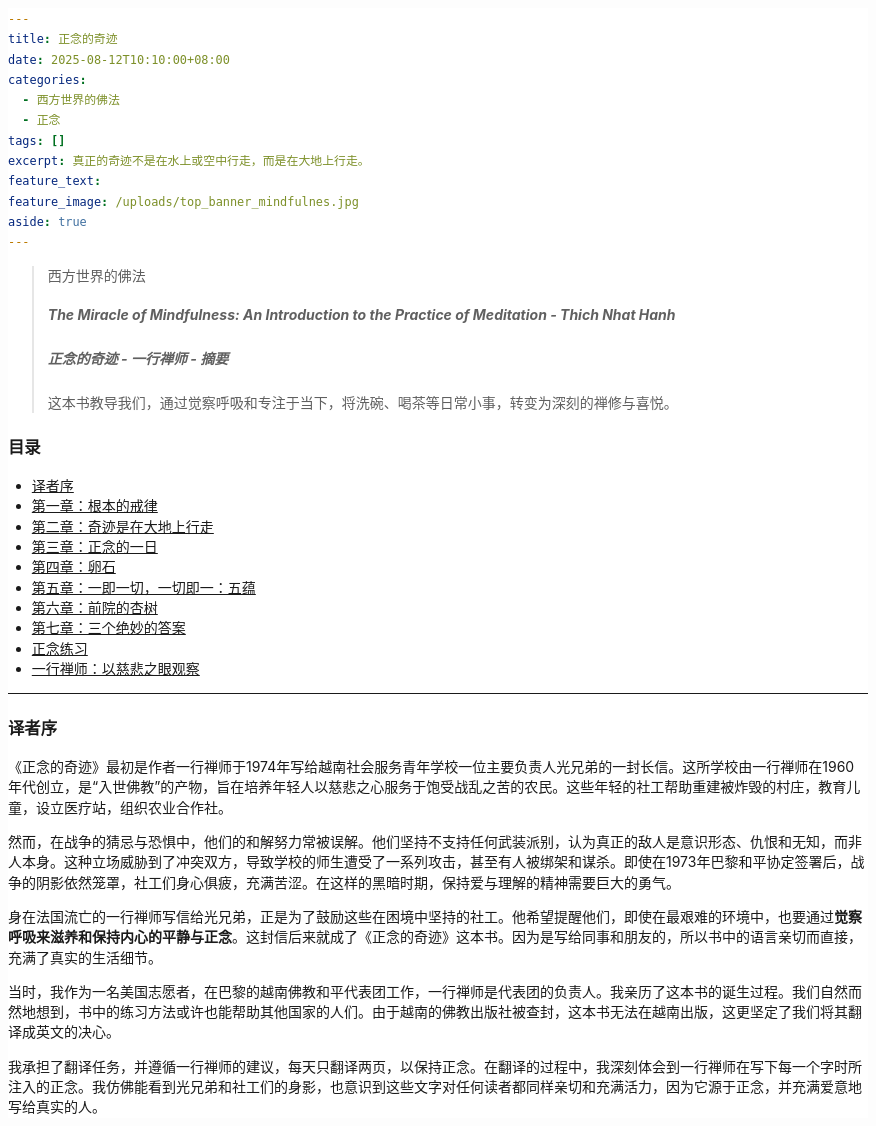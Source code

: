 ```yaml
---
title: 正念的奇迹
date: 2025-08-12T10:10:00+08:00
categories:
  - 西方世界的佛法
  - 正念
tags: []
excerpt: 真正的奇迹不是在水上或空中行走，而是在大地上行走。
feature_text:
feature_image: /uploads/top_banner_mindfulnes.jpg
aside: true
---
```

> 西方世界的佛法
>
> ##### The Miracle of Mindfulness: An Introduction to the Practice of Meditation - Thich Nhat Hanh
>
> ##### 正念的奇迹 - 一行禅师 - 摘要
>
> 这本书教导我们，通过觉察呼吸和专注于当下，将洗碗、喝茶等日常小事，转变为深刻的禅修与喜悦。

### 目录

* [译者序](#译者序)
* [第一章：根本的戒律](#第一章根本的戒律)
* [第二章：奇迹是在大地上行走](#第二章奇迹是在大地上行走)
* [第三章：正念的一日](#第三章正念的一日)
* [第四章：卵石](#第四章卵石)
* [第五章：一即一切，一切即一：五蕴](#第五章一即一切一切即一五蕴)
* [第六章：前院的杏树](#第六章前院的杏树)
* [第七章：三个绝妙的答案](#第七章三个绝妙的答案)
* [正念练习](#正念练习)
* [一行禅师：以慈悲之眼观察](#一行禅师以慈悲之眼观察)

---

### 译者序

《正念的奇迹》最初是作者一行禅师于1974年写给越南社会服务青年学校一位主要负责人光兄弟的一封长信。这所学校由一行禅师在1960年代创立，是“入世佛教”的产物，旨在培养年轻人以慈悲之心服务于饱受战乱之苦的农民。这些年轻的社工帮助重建被炸毁的村庄，教育儿童，设立医疗站，组织农业合作社。

然而，在战争的猜忌与恐惧中，他们的和解努力常被误解。他们坚持不支持任何武装派别，认为真正的敌人是意识形态、仇恨和无知，而非人本身。这种立场威胁到了冲突双方，导致学校的师生遭受了一系列攻击，甚至有人被绑架和谋杀。即使在1973年巴黎和平协定签署后，战争的阴影依然笼罩，社工们身心俱疲，充满苦涩。在这样的黑暗时期，保持爱与理解的精神需要巨大的勇气。

身在法国流亡的一行禅师写信给光兄弟，正是为了鼓励这些在困境中坚持的社工。他希望提醒他们，即使在最艰难的环境中，也要通过**觉察呼吸来滋养和保持内心的平静与正念**。这封信后来就成了《正念的奇迹》这本书。因为是写给同事和朋友的，所以书中的语言亲切而直接，充满了真实的生活细节。

当时，我作为一名美国志愿者，在巴黎的越南佛教和平代表团工作，一行禅师是代表团的负责人。我亲历了这本书的诞生过程。我们自然而然地想到，书中的练习方法或许也能帮助其他国家的人们。由于越南的佛教出版社被查封，这本书无法在越南出版，这更坚定了我们将其翻译成英文的决心。

我承担了翻译任务，并遵循一行禅师的建议，每天只翻译两页，以保持正念。在翻译的过程中，我深刻体会到一行禅师在写下每一个字时所注入的正念。我仿佛能看到光兄弟和社工们的身影，也意识到这些文字对任何读者都同样亲切和充满活力，因为它源于正念，并充满爱意地写给真实的人。
